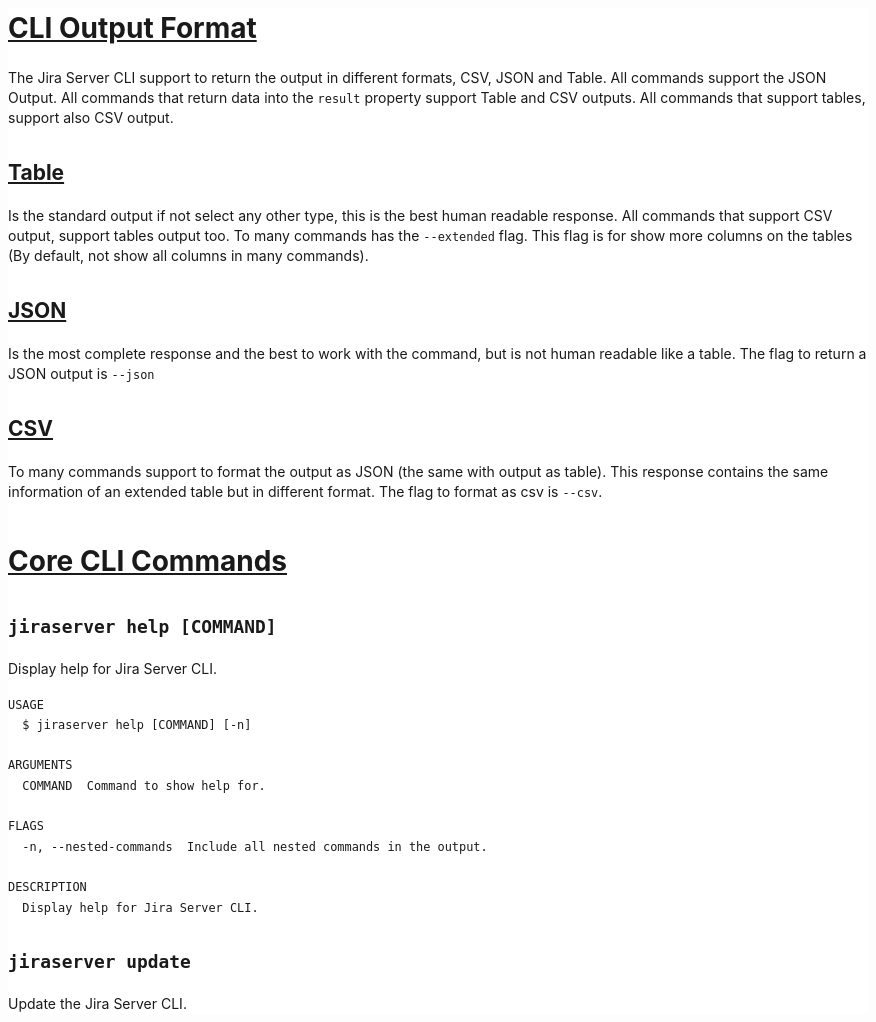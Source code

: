 # [**CLI Output Format**]()

The Jira Server CLI support to return the output in different formats, CSV, JSON and Table. All commands support the JSON Output. All commands that return data into the `result` property support Table and CSV outputs. All commands that support tables, support also CSV output.

## [**Table**]()

Is the standard output if not select any other type, this is the best human readable response. All commands that support CSV output, support tables output too. To many commands has the `--extended` flag. This flag is for show more columns on the tables (By default, not show all columns in many commands).

## [**JSON**]()

Is the most complete response and the best to work with the command, but is not human readable like a table. The flag to return a JSON output is `--json`

## [**CSV**]()

To many commands support to format the output as JSON (the same with output as table). This response contains the same information of an extended table but in different format. The flag to format as csv is `--csv`.


# [**Core CLI Commands**]()

## **`jiraserver help [COMMAND]`**

Display help for Jira Server CLI.

```
USAGE
  $ jiraserver help [COMMAND] [-n]

ARGUMENTS
  COMMAND  Command to show help for.

FLAGS
  -n, --nested-commands  Include all nested commands in the output.

DESCRIPTION
  Display help for Jira Server CLI.
```

## **`jiraserver update`**

Update the Jira Server CLI.

